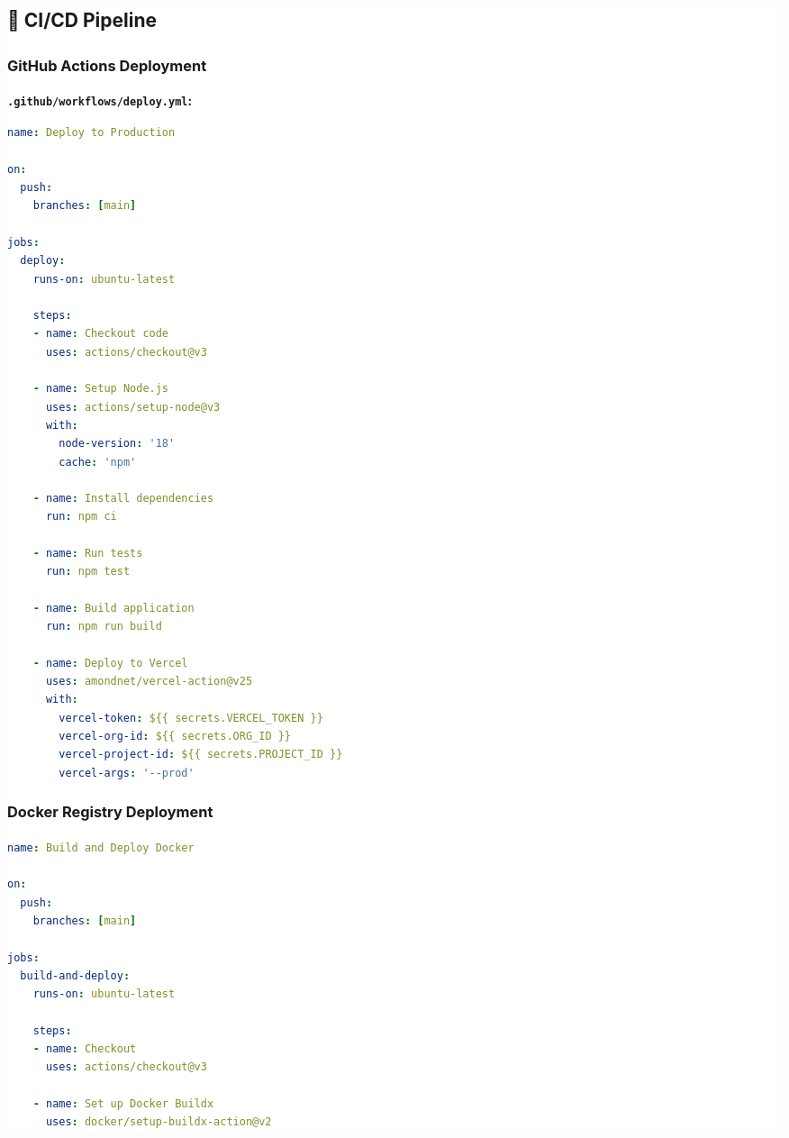 ## 🚀 CI/CD Pipeline

### GitHub Actions Deployment

**`.github/workflows/deploy.yml`:**
```yaml
name: Deploy to Production

on:
  push:
    branches: [main]

jobs:
  deploy:
    runs-on: ubuntu-latest
    
    steps:
    - name: Checkout code
      uses: actions/checkout@v3

    - name: Setup Node.js
      uses: actions/setup-node@v3
      with:
        node-version: '18'
        cache: 'npm'

    - name: Install dependencies
      run: npm ci

    - name: Run tests
      run: npm test

    - name: Build application
      run: npm run build

    - name: Deploy to Vercel
      uses: amondnet/vercel-action@v25
      with:
        vercel-token: ${{ secrets.VERCEL_TOKEN }}
        vercel-org-id: ${{ secrets.ORG_ID }}
        vercel-project-id: ${{ secrets.PROJECT_ID }}
        vercel-args: '--prod'
```

### Docker Registry Deployment

```yaml
name: Build and Deploy Docker

on:
  push:
    branches: [main]

jobs:
  build-and-deploy:
    runs-on: ubuntu-latest
    
    steps:
    - name: Checkout
      uses: actions/checkout@v3

    - name: Set up Docker Buildx
      uses: docker/setup-buildx-action@v2
```